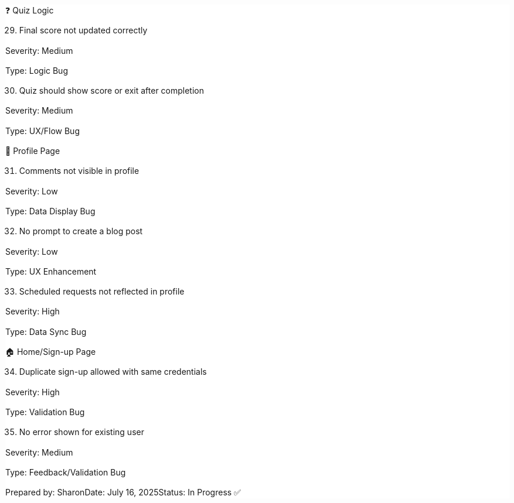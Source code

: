 ❓ Quiz Logic

29. Final score not updated correctly

Severity: Medium

Type: Logic Bug

30. Quiz should show score or exit after completion

Severity: Medium

Type: UX/Flow Bug

👤 Profile Page

31. Comments not visible in profile

Severity: Low

Type: Data Display Bug

32. No prompt to create a blog post

Severity: Low

Type: UX Enhancement

33. Scheduled requests not reflected in profile

Severity: High

Type: Data Sync Bug

🏠 Home/Sign-up Page

34. Duplicate sign-up allowed with same credentials

Severity: High

Type: Validation Bug

35. No error shown for existing user

Severity: Medium

Type: Feedback/Validation Bug

Prepared by: SharonDate: July 16, 2025Status: In Progress ✅